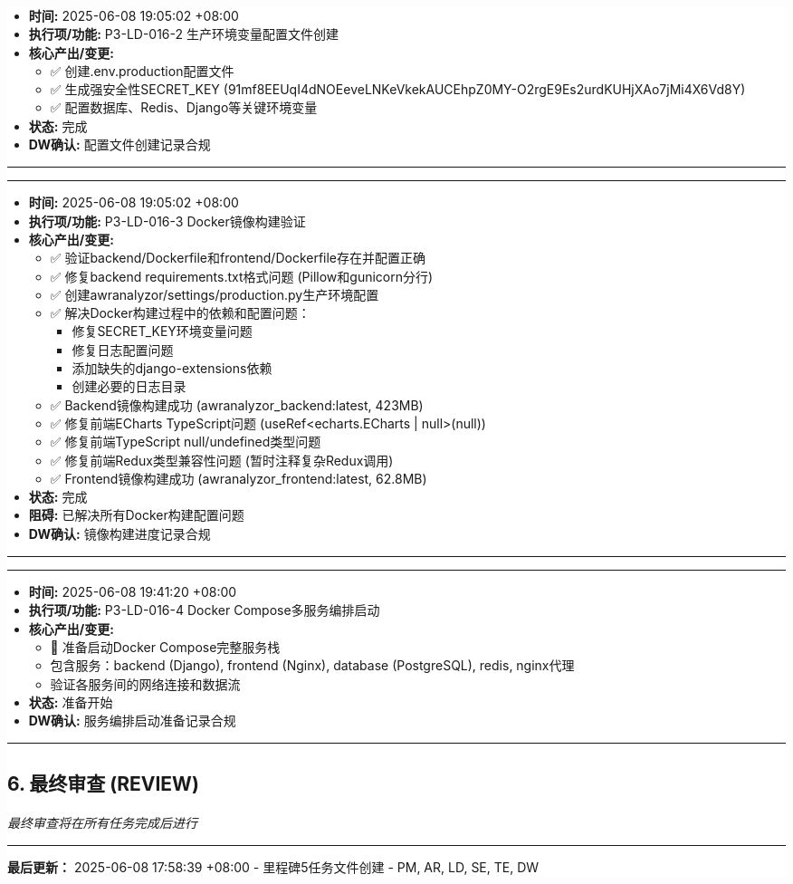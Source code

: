 * **时间:** 2025-06-08 19:05:02 +08:00
* **执行项/功能:** P3-LD-016-2 生产环境变量配置文件创建
* **核心产出/变更:** 
  - ✅ 创建.env.production配置文件
  - ✅ 生成强安全性SECRET_KEY (91mf8EEUqI4dNOEeveLNKeVkekAUCEhpZ0MY-O2rgE9Es2urdKUHjXAo7jMi4X6Vd8Y)
  - ✅ 配置数据库、Redis、Django等关键环境变量
* **状态:** 完成
* **DW确认:** 配置文件创建记录合规
---

---
* **时间:** 2025-06-08 19:05:02 +08:00
* **执行项/功能:** P3-LD-016-3 Docker镜像构建验证
* **核心产出/变更:** 
  - ✅ 验证backend/Dockerfile和frontend/Dockerfile存在并配置正确
  - ✅ 修复backend requirements.txt格式问题 (Pillow和gunicorn分行)
  - ✅ 创建awranalyzor/settings/production.py生产环境配置
  - ✅ 解决Docker构建过程中的依赖和配置问题：
    * 修复SECRET_KEY环境变量问题
    * 修复日志配置问题
    * 添加缺失的django-extensions依赖
    * 创建必要的日志目录
  - ✅ Backend镜像构建成功 (awranalyzor_backend:latest, 423MB)
  - ✅ 修复前端ECharts TypeScript问题 (useRef<echarts.ECharts | null>(null))
  - ✅ 修复前端TypeScript null/undefined类型问题
  - ✅ 修复前端Redux类型兼容性问题 (暂时注释复杂Redux调用)
  - ✅ Frontend镜像构建成功 (awranalyzor_frontend:latest, 62.8MB)
* **状态:** 完成
* **阻碍:** 已解决所有Docker构建配置问题
* **DW确认:** 镜像构建进度记录合规
---

---
* **时间:** 2025-06-08 19:41:20 +08:00
* **执行项/功能:** P3-LD-016-4 Docker Compose多服务编排启动
* **核心产出/变更:** 
  - 🔄 准备启动Docker Compose完整服务栈
  - 包含服务：backend (Django), frontend (Nginx), database (PostgreSQL), redis, nginx代理
  - 验证各服务间的网络连接和数据流
* **状态:** 准备开始
* **DW确认:** 服务编排启动准备记录合规
---

## 6. 最终审查 (REVIEW)

*最终审查将在所有任务完成后进行*

---

**最后更新：** 2025-06-08 17:58:39 +08:00 - 里程碑5任务文件创建 - PM, AR, LD, SE, TE, DW 